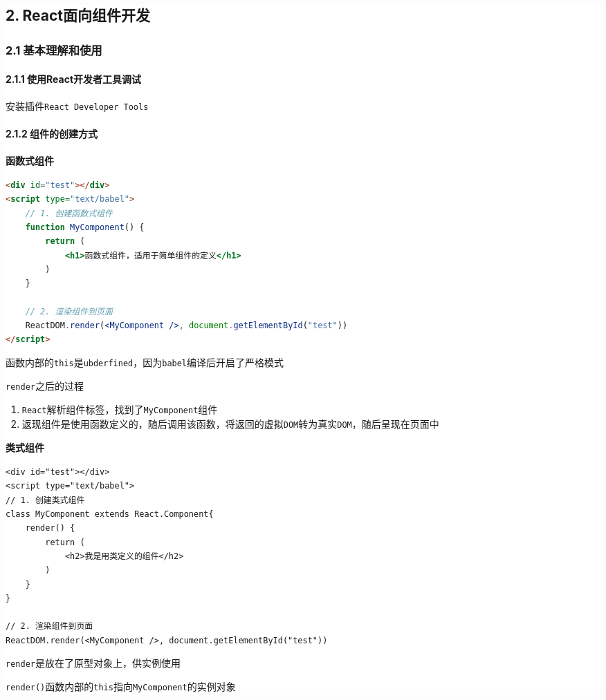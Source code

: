 ## 2. React面向组件开发

### 2.1 基本理解和使用

#### 2.1.1 使用React开发者工具调试

安装插件`React Developer Tools`

#### 2.1.2 组件的创建方式

**函数式组件**

```html
<div id="test"></div>
<script type="text/babel">
    // 1. 创建函数式组件
    function MyComponent() {
        return (
            <h1>函数式组件，适用于简单组件的定义</h1>
        )
    }

    // 2. 渲染组件到页面
    ReactDOM.render(<MyComponent />, document.getElementById("test"))
</script>
```

函数内部的`this`是`ubderfined`，因为`babel`编译后开启了严格模式

`render`之后的过程

1. `React`解析组件标签，找到了`MyComponent`组件
2. 返现组件是使用函数定义的，随后调用该函数，将返回的虚拟`DOM`转为真实`DOM`，随后呈现在页面中

**类式组件**

```
<div id="test"></div>
<script type="text/babel">
// 1. 创建类式组件
class MyComponent extends React.Component{
    render() {
        return (
            <h2>我是用类定义的组件</h2>
        )
    }
}

// 2. 渲染组件到页面
ReactDOM.render(<MyComponent />, document.getElementById("test"))
```

`render`是放在了原型对象上，供实例使用

`render()`函数内部的`this`指向`MyComponent`的实例对象
